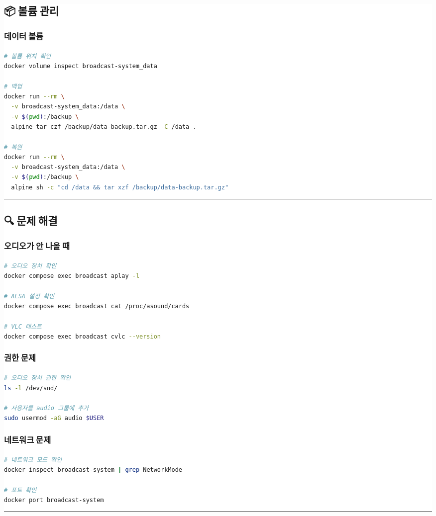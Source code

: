 
## 📦 볼륨 관리

### 데이터 볼륨
```bash
# 볼륨 위치 확인
docker volume inspect broadcast-system_data

# 백업
docker run --rm \
  -v broadcast-system_data:/data \
  -v $(pwd):/backup \
  alpine tar czf /backup/data-backup.tar.gz -C /data .

# 복원
docker run --rm \
  -v broadcast-system_data:/data \
  -v $(pwd):/backup \
  alpine sh -c "cd /data && tar xzf /backup/data-backup.tar.gz"
```

---

## 🔍 문제 해결

### 오디오가 안 나올 때
```bash
# 오디오 장치 확인
docker compose exec broadcast aplay -l

# ALSA 설정 확인
docker compose exec broadcast cat /proc/asound/cards

# VLC 테스트
docker compose exec broadcast cvlc --version
```

### 권한 문제
```bash
# 오디오 장치 권한 확인
ls -l /dev/snd/

# 사용자를 audio 그룹에 추가
sudo usermod -aG audio $USER
```

### 네트워크 문제
```bash
# 네트워크 모드 확인
docker inspect broadcast-system | grep NetworkMode

# 포트 확인
docker port broadcast-system
```

---